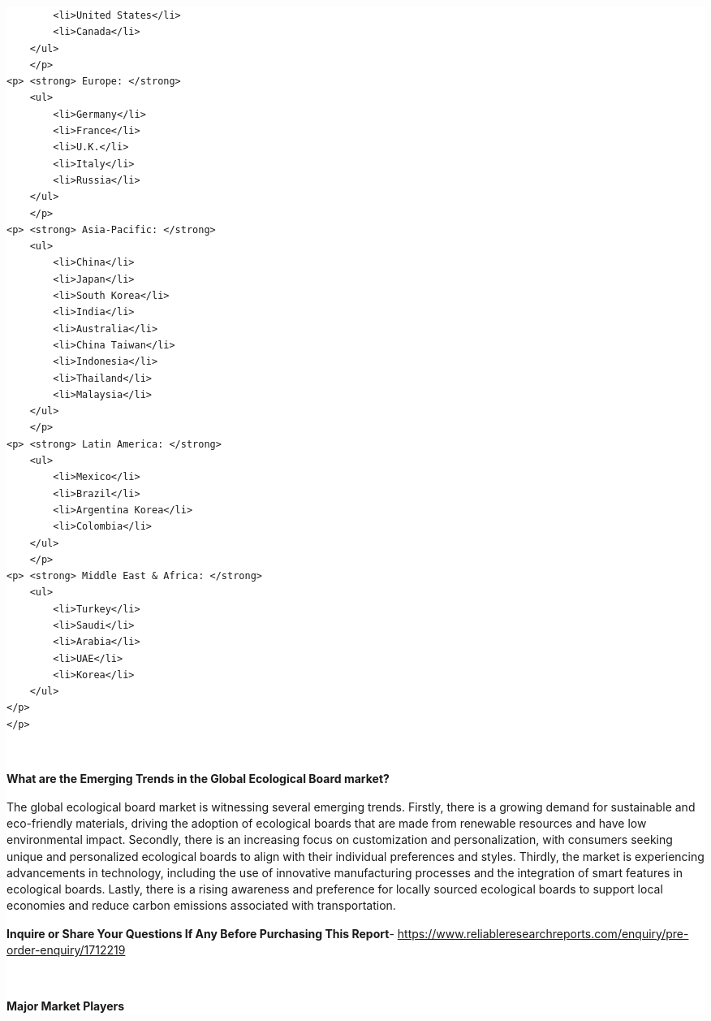             <li>United States</li>
            <li>Canada</li>
        </ul>
        </p> 
    <p> <strong> Europe: </strong>
        <ul>
            <li>Germany</li>
            <li>France</li>
            <li>U.K.</li>
            <li>Italy</li>
            <li>Russia</li>
        </ul>
        </p> 
    <p> <strong> Asia-Pacific: </strong>
        <ul>
            <li>China</li>
            <li>Japan</li>
            <li>South Korea</li>
            <li>India</li>
            <li>Australia</li>
            <li>China Taiwan</li>
            <li>Indonesia</li>
            <li>Thailand</li>
            <li>Malaysia</li>
        </ul>
        </p> 
    <p> <strong> Latin America: </strong>
        <ul>
            <li>Mexico</li>
            <li>Brazil</li>
            <li>Argentina Korea</li>
            <li>Colombia</li>
        </ul>
        </p> 
    <p> <strong> Middle East & Africa: </strong>
        <ul>
            <li>Turkey</li>
            <li>Saudi</li>
            <li>Arabia</li>
            <li>UAE</li>
            <li>Korea</li>
        </ul>
    </p>
    </p>
<p>&nbsp;</p>
<p><strong>What are the Emerging Trends in the Global Ecological Board market?</strong></p>
<p><p>The global ecological board market is witnessing several emerging trends. Firstly, there is a growing demand for sustainable and eco-friendly materials, driving the adoption of ecological boards that are made from renewable resources and have low environmental impact. Secondly, there is an increasing focus on customization and personalization, with consumers seeking unique and personalized ecological boards to align with their individual preferences and styles. Thirdly, the market is experiencing advancements in technology, including the use of innovative manufacturing processes and the integration of smart features in ecological boards. Lastly, there is a rising awareness and preference for locally sourced ecological boards to support local economies and reduce carbon emissions associated with transportation.</p></p>
<p><strong>Inquire or Share Your Questions If Any Before Purchasing This Report</strong>- <a href="https://www.reliableresearchreports.com/enquiry/pre-order-enquiry/1712219">https://www.reliableresearchreports.com/enquiry/pre-order-enquiry/1712219</a></p>
<p>&nbsp;</p>
<p><strong>Major Market Players</strong></p>